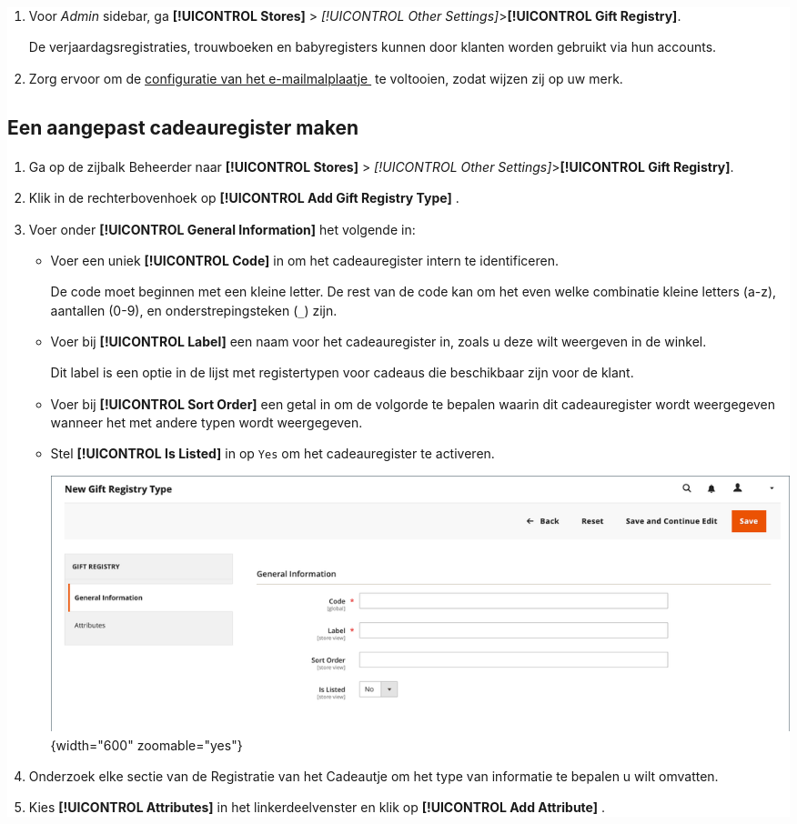 1. Voor _Admin_ sidebar, ga **[!UICONTROL Stores]** > _[!UICONTROL Other Settings]_>**[!UICONTROL Gift Registry]**.

   De verjaardagsregistraties, trouwboeken en babyregisters kunnen door klanten worden gebruikt via hun accounts.

1. Zorg ervoor om de [&#x200B; configuratie van het e-mailmalplaatje &#x200B;](../systems/email-templates.md#configure-email-templates) te voltooien, zodat wijzen zij op uw merk.

## Een aangepast cadeauregister maken

1. Ga op de zijbalk Beheerder naar **[!UICONTROL Stores]** > _[!UICONTROL Other Settings]_>**[!UICONTROL Gift Registry]**.

1. Klik in de rechterbovenhoek op **[!UICONTROL Add Gift Registry Type]** .

1. Voer onder **[!UICONTROL General Information]** het volgende in:

   - Voer een uniek **[!UICONTROL Code]** in om het cadeauregister intern te identificeren.

     De code moet beginnen met een kleine letter. De rest van de code kan om het even welke combinatie kleine letters (a-z), aantallen (0-9), en onderstrepingsteken (`_`) zijn.

   - Voer bij **[!UICONTROL Label]** een naam voor het cadeauregister in, zoals u deze wilt weergeven in de winkel.

     Dit label is een optie in de lijst met registertypen voor cadeaus die beschikbaar zijn voor de klant.

   - Voer bij **[!UICONTROL Sort Order]** een getal in om de volgorde te bepalen waarin dit cadeauregister wordt weergegeven wanneer het met andere typen wordt weergegeven.

   - Stel **[!UICONTROL Is Listed]** in op `Yes` om het cadeauregister te activeren.

     ![&#x200B; de registratie van het Cadeautje - algemene informatie &#x200B;](./assets/gift-registry-new-general-information.png){width="600" zoomable="yes"}

1. Onderzoek elke sectie van de Registratie van het Cadeautje om het type van informatie te bepalen u wilt omvatten.

1. Kies **[!UICONTROL Attributes]** in het linkerdeelvenster en klik op **[!UICONTROL Add Attribute]** .
